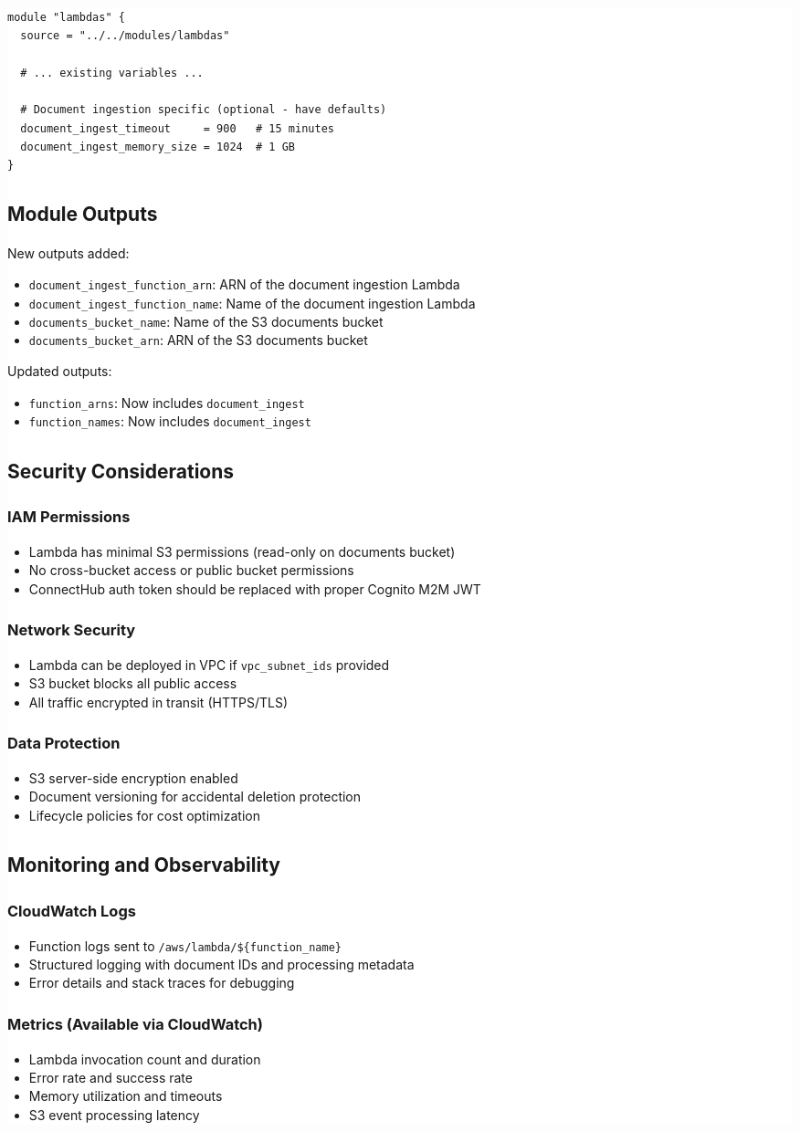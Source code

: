 ```hcl
module "lambdas" {
  source = "../../modules/lambdas"
  
  # ... existing variables ...
  
  # Document ingestion specific (optional - have defaults)
  document_ingest_timeout     = 900   # 15 minutes
  document_ingest_memory_size = 1024  # 1 GB
}
```

## Module Outputs

New outputs added:

- `document_ingest_function_arn`: ARN of the document ingestion Lambda
- `document_ingest_function_name`: Name of the document ingestion Lambda
- `documents_bucket_name`: Name of the S3 documents bucket
- `documents_bucket_arn`: ARN of the S3 documents bucket

Updated outputs:
- `function_arns`: Now includes `document_ingest`
- `function_names`: Now includes `document_ingest`

## Security Considerations

### IAM Permissions
- Lambda has minimal S3 permissions (read-only on documents bucket)
- No cross-bucket access or public bucket permissions
- ConnectHub auth token should be replaced with proper Cognito M2M JWT

### Network Security
- Lambda can be deployed in VPC if `vpc_subnet_ids` provided
- S3 bucket blocks all public access
- All traffic encrypted in transit (HTTPS/TLS)

### Data Protection
- S3 server-side encryption enabled
- Document versioning for accidental deletion protection
- Lifecycle policies for cost optimization

## Monitoring and Observability

### CloudWatch Logs
- Function logs sent to `/aws/lambda/${function_name}`
- Structured logging with document IDs and processing metadata
- Error details and stack traces for debugging

### Metrics (Available via CloudWatch)
- Lambda invocation count and duration
- Error rate and success rate
- Memory utilization and timeouts
- S3 event processing latency
